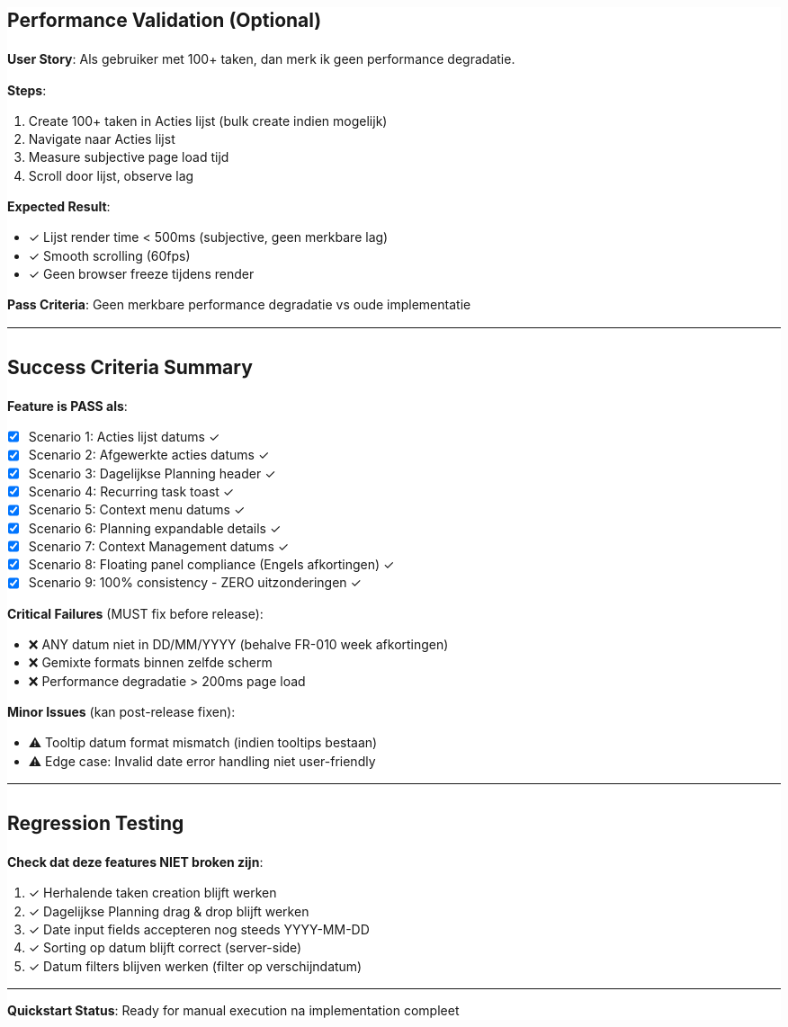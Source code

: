 ## Performance Validation (Optional)

**User Story**: Als gebruiker met 100+ taken, dan merk ik geen performance degradatie.

**Steps**:
1. Create 100+ taken in Acties lijst (bulk create indien mogelijk)
2. Navigate naar Acties lijst
3. Measure subjective page load tijd
4. Scroll door lijst, observe lag

**Expected Result**:
- ✓ Lijst render time < 500ms (subjective, geen merkbare lag)
- ✓ Smooth scrolling (60fps)
- ✓ Geen browser freeze tijdens render

**Pass Criteria**: Geen merkbare performance degradatie vs oude implementatie

---

## Success Criteria Summary

**Feature is PASS als**:
- [x] Scenario 1: Acties lijst datums ✓
- [x] Scenario 2: Afgewerkte acties datums ✓
- [x] Scenario 3: Dagelijkse Planning header ✓
- [x] Scenario 4: Recurring task toast ✓
- [x] Scenario 5: Context menu datums ✓
- [x] Scenario 6: Planning expandable details ✓
- [x] Scenario 7: Context Management datums ✓
- [x] Scenario 8: Floating panel compliance (Engels afkortingen) ✓
- [x] Scenario 9: 100% consistency - ZERO uitzonderingen ✓

**Critical Failures** (MUST fix before release):
- ❌ ANY datum niet in DD/MM/YYYY (behalve FR-010 week afkortingen)
- ❌ Gemixte formats binnen zelfde scherm
- ❌ Performance degradatie > 200ms page load

**Minor Issues** (kan post-release fixen):
- ⚠️ Tooltip datum format mismatch (indien tooltips bestaan)
- ⚠️ Edge case: Invalid date error handling niet user-friendly

---

## Regression Testing

**Check dat deze features NIET broken zijn**:
1. ✓ Herhalende taken creation blijft werken
2. ✓ Dagelijkse Planning drag & drop blijft werken
3. ✓ Date input fields accepteren nog steeds YYYY-MM-DD
4. ✓ Sorting op datum blijft correct (server-side)
5. ✓ Datum filters blijven werken (filter op verschijndatum)

---

**Quickstart Status**: Ready for manual execution na implementation compleet
